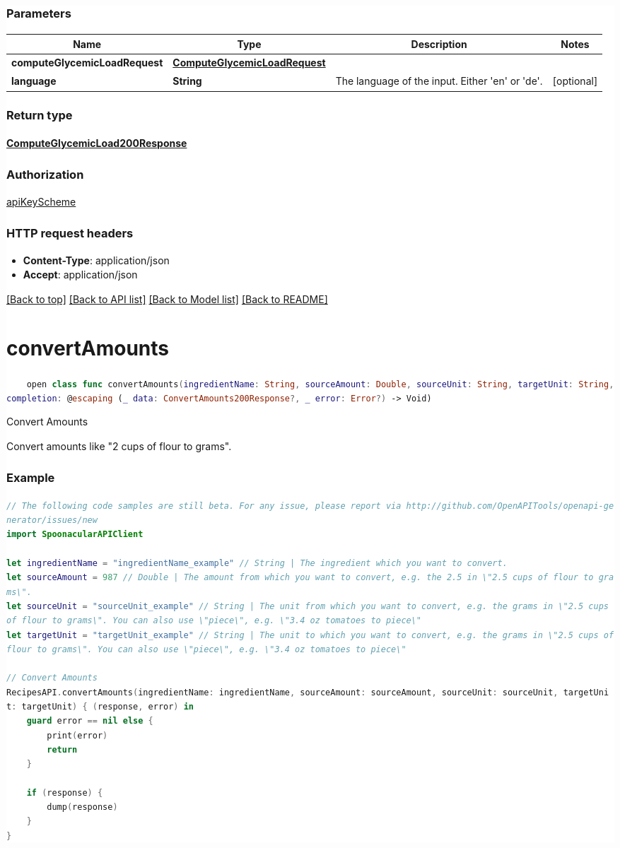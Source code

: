 ### Parameters

Name | Type | Description  | Notes
------------- | ------------- | ------------- | -------------
 **computeGlycemicLoadRequest** | [**ComputeGlycemicLoadRequest**](ComputeGlycemicLoadRequest.md) |  | 
 **language** | **String** | The language of the input. Either &#39;en&#39; or &#39;de&#39;. | [optional] 

### Return type

[**ComputeGlycemicLoad200Response**](ComputeGlycemicLoad200Response.md)

### Authorization

[apiKeyScheme](../README.md#apiKeyScheme)

### HTTP request headers

 - **Content-Type**: application/json
 - **Accept**: application/json

[[Back to top]](#) [[Back to API list]](../README.md#documentation-for-api-endpoints) [[Back to Model list]](../README.md#documentation-for-models) [[Back to README]](../README.md)

# **convertAmounts**
```swift
    open class func convertAmounts(ingredientName: String, sourceAmount: Double, sourceUnit: String, targetUnit: String, completion: @escaping (_ data: ConvertAmounts200Response?, _ error: Error?) -> Void)
```

Convert Amounts

Convert amounts like \"2 cups of flour to grams\".

### Example
```swift
// The following code samples are still beta. For any issue, please report via http://github.com/OpenAPITools/openapi-generator/issues/new
import SpoonacularAPIClient

let ingredientName = "ingredientName_example" // String | The ingredient which you want to convert.
let sourceAmount = 987 // Double | The amount from which you want to convert, e.g. the 2.5 in \"2.5 cups of flour to grams\".
let sourceUnit = "sourceUnit_example" // String | The unit from which you want to convert, e.g. the grams in \"2.5 cups of flour to grams\". You can also use \"piece\", e.g. \"3.4 oz tomatoes to piece\"
let targetUnit = "targetUnit_example" // String | The unit to which you want to convert, e.g. the grams in \"2.5 cups of flour to grams\". You can also use \"piece\", e.g. \"3.4 oz tomatoes to piece\"

// Convert Amounts
RecipesAPI.convertAmounts(ingredientName: ingredientName, sourceAmount: sourceAmount, sourceUnit: sourceUnit, targetUnit: targetUnit) { (response, error) in
    guard error == nil else {
        print(error)
        return
    }

    if (response) {
        dump(response)
    }
}
```
